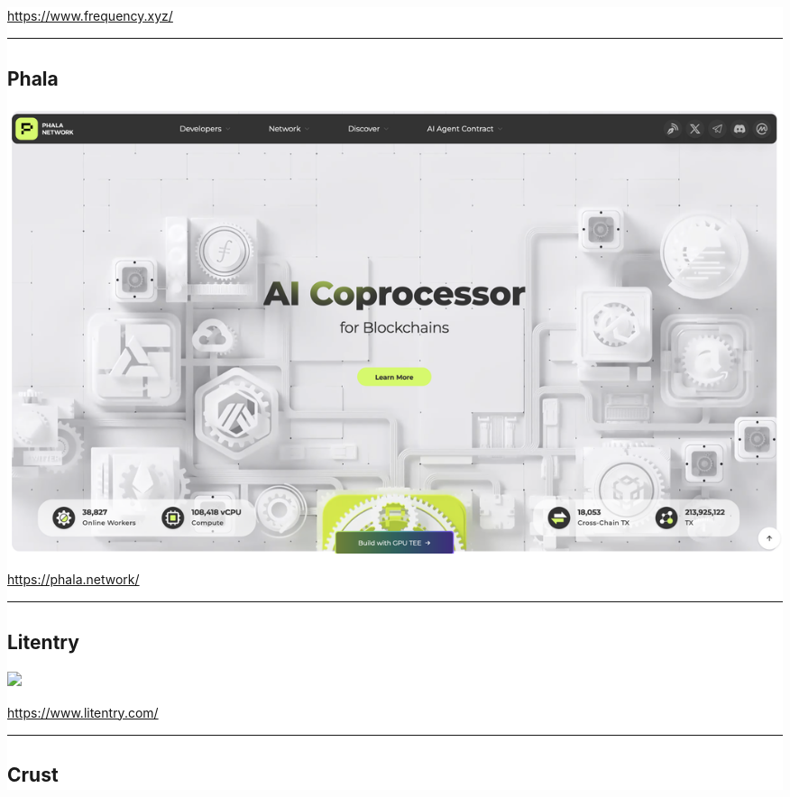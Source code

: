 https://www.frequency.xyz/

---

## Phala

<img style="width: 1000px;" src="./assets/roadmap/phala.png" />

https://phala.network/

---

## Litentry

<img style="width: 1000px;" src="./assets/roadmap/litentry.png" />

https://www.litentry.com/

---

## Crust

